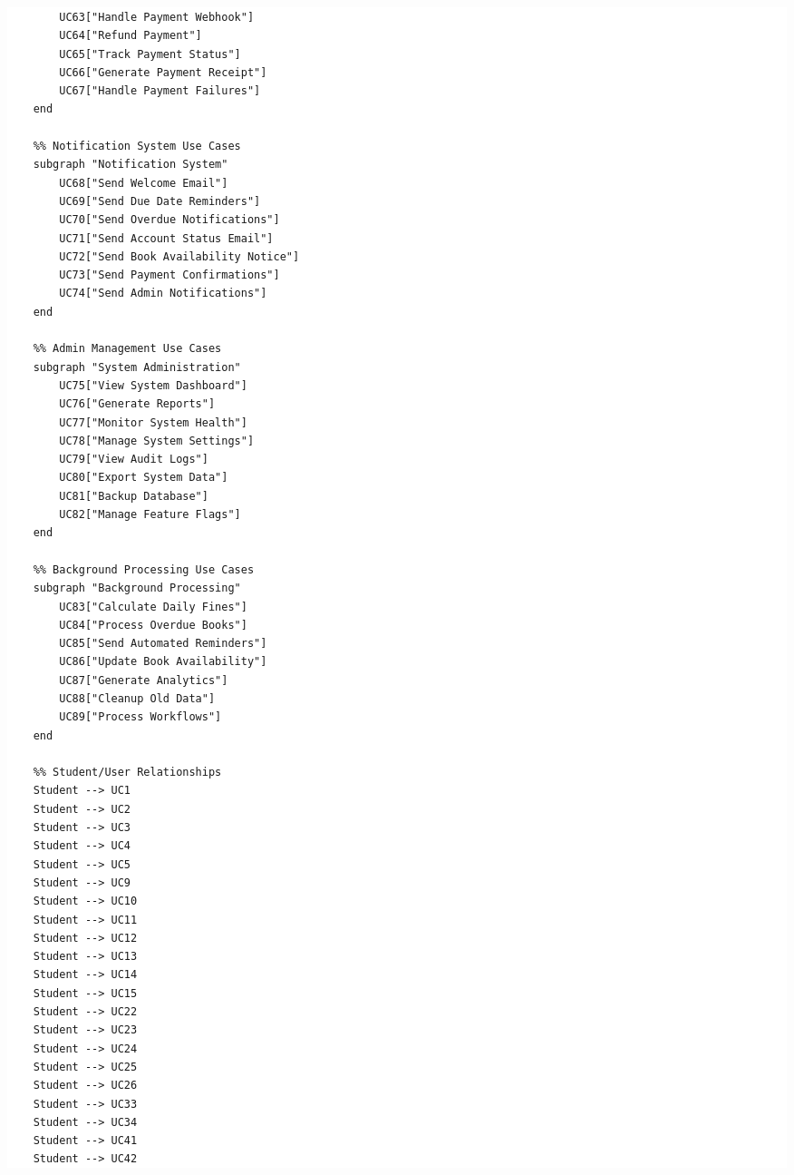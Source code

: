 ```mermaid
        UC63["Handle Payment Webhook"]
        UC64["Refund Payment"]
        UC65["Track Payment Status"]
        UC66["Generate Payment Receipt"]
        UC67["Handle Payment Failures"]
    end

    %% Notification System Use Cases
    subgraph "Notification System"
        UC68["Send Welcome Email"]
        UC69["Send Due Date Reminders"]
        UC70["Send Overdue Notifications"]
        UC71["Send Account Status Email"]
        UC72["Send Book Availability Notice"]
        UC73["Send Payment Confirmations"]
        UC74["Send Admin Notifications"]
    end

    %% Admin Management Use Cases
    subgraph "System Administration"
        UC75["View System Dashboard"]
        UC76["Generate Reports"]
        UC77["Monitor System Health"]
        UC78["Manage System Settings"]
        UC79["View Audit Logs"]
        UC80["Export System Data"]
        UC81["Backup Database"]
        UC82["Manage Feature Flags"]
    end

    %% Background Processing Use Cases
    subgraph "Background Processing"
        UC83["Calculate Daily Fines"]
        UC84["Process Overdue Books"]
        UC85["Send Automated Reminders"]
        UC86["Update Book Availability"]
        UC87["Generate Analytics"]
        UC88["Cleanup Old Data"]
        UC89["Process Workflows"]
    end

    %% Student/User Relationships
    Student --> UC1
    Student --> UC2
    Student --> UC3
    Student --> UC4
    Student --> UC5
    Student --> UC9
    Student --> UC10
    Student --> UC11
    Student --> UC12
    Student --> UC13
    Student --> UC14
    Student --> UC15
    Student --> UC22
    Student --> UC23
    Student --> UC24
    Student --> UC25
    Student --> UC26
    Student --> UC33
    Student --> UC34
    Student --> UC41
    Student --> UC42
```